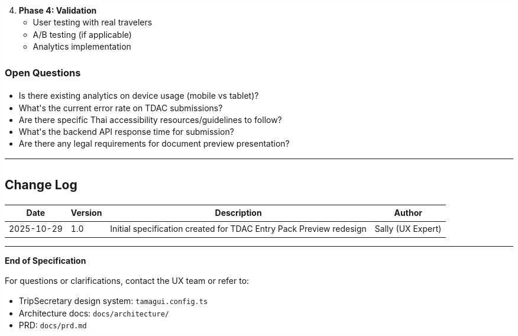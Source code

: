 4. **Phase 4: Validation**
   - User testing with real travelers
   - A/B testing (if applicable)
   - Analytics implementation

### Open Questions

- Is there existing analytics on device usage (mobile vs tablet)?
- What's the current error rate on TDAC submissions?
- Are there specific Thai accessibility resources/guidelines to follow?
- What's the backend API response time for submission?
- Are there any legal requirements for document preview presentation?

---

## Change Log

| Date | Version | Description | Author |
|------|---------|-------------|--------|
| 2025-10-29 | 1.0 | Initial specification created for TDAC Entry Pack Preview redesign | Sally (UX Expert) |

---

**End of Specification**

For questions or clarifications, contact the UX team or refer to:
- TripSecretary design system: `tamagui.config.ts`
- Architecture docs: `docs/architecture/`
- PRD: `docs/prd.md`
